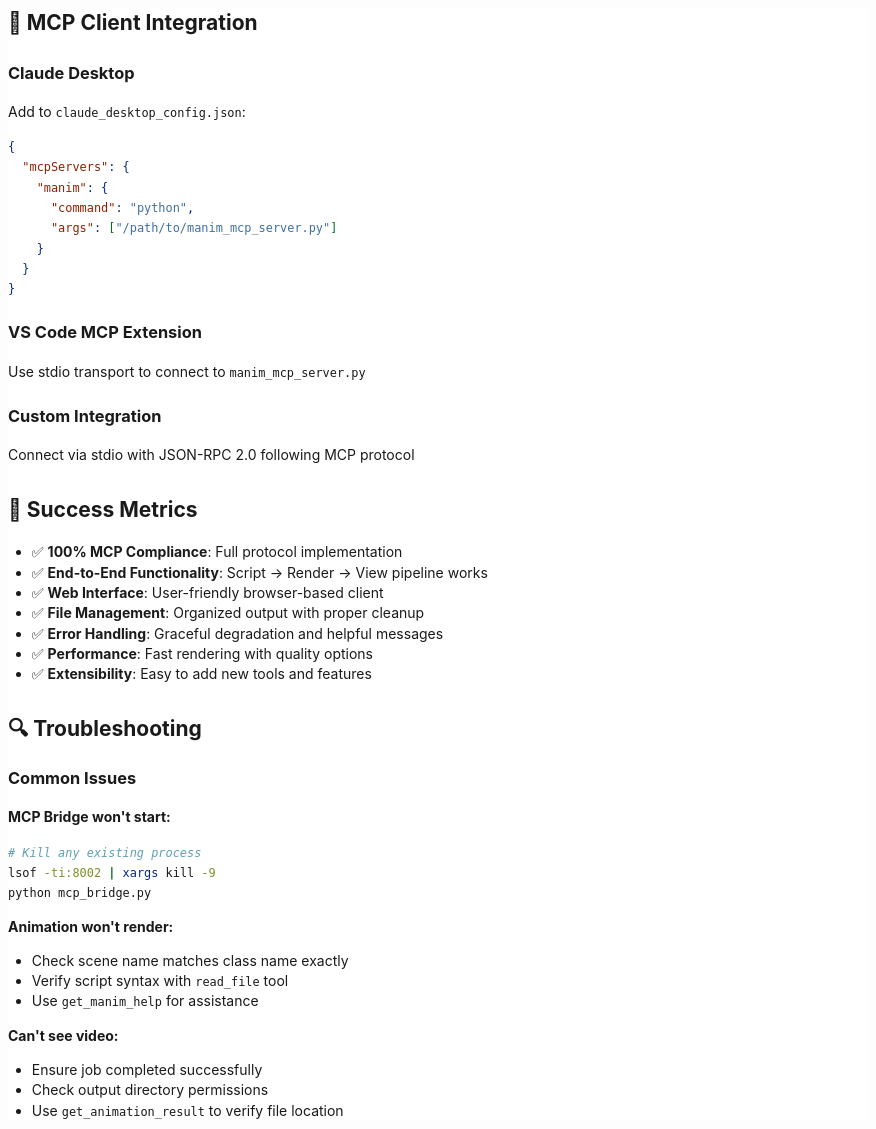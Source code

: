 ## 🔗 MCP Client Integration

### Claude Desktop
Add to `claude_desktop_config.json`:
```json
{
  "mcpServers": {
    "manim": {
      "command": "python",
      "args": ["/path/to/manim_mcp_server.py"]
    }
  }
}
```

### VS Code MCP Extension
Use stdio transport to connect to `manim_mcp_server.py`

### Custom Integration
Connect via stdio with JSON-RPC 2.0 following MCP protocol

## 🎊 Success Metrics

- ✅ **100% MCP Compliance**: Full protocol implementation
- ✅ **End-to-End Functionality**: Script → Render → View pipeline works
- ✅ **Web Interface**: User-friendly browser-based client
- ✅ **File Management**: Organized output with proper cleanup
- ✅ **Error Handling**: Graceful degradation and helpful messages
- ✅ **Performance**: Fast rendering with quality options
- ✅ **Extensibility**: Easy to add new tools and features

## 🔍 Troubleshooting

### Common Issues

**MCP Bridge won't start:**
```bash
# Kill any existing process
lsof -ti:8002 | xargs kill -9
python mcp_bridge.py
```

**Animation won't render:**
- Check scene name matches class name exactly
- Verify script syntax with `read_file` tool
- Use `get_manim_help` for assistance

**Can't see video:**
- Ensure job completed successfully
- Check output directory permissions
- Use `get_animation_result` to verify file location
